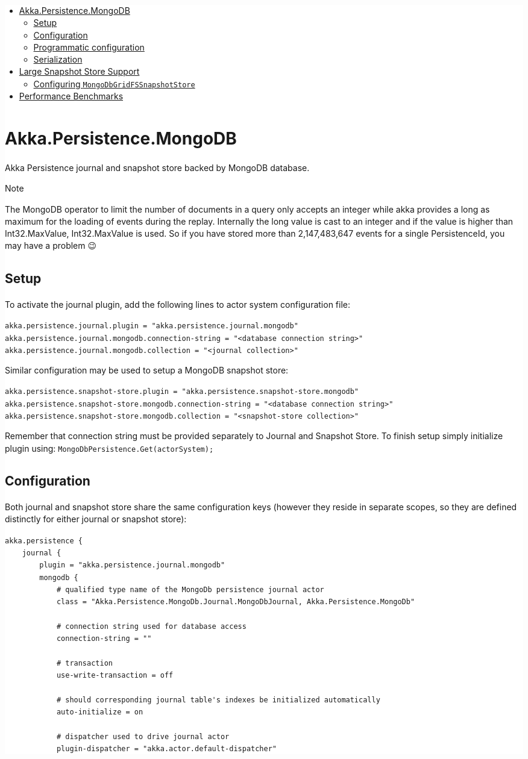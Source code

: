 ﻿- [Akka.Persistence.MongoDB](#akkapersistencemongodb)
    * [Setup](#setup)
    * [Configuration](#configuration)
    * [Programmatic configuration](#programmatic-configuration)
    * [Serialization](#serialization)
- [Large Snapshot Store Support](#large-snapshot-store-support)
    * [Configuring `MongoDbGridFSSnapshotStore`](#configuring-mongodbgridfssnapshotstore)
- [Performance Benchmarks](#performance-benchmarks)

# Akka.Persistence.MongoDB

Akka Persistence journal and snapshot store backed by MongoDB database.

> [!NOTE]
>
> The MongoDB operator to limit the number of documents in a query only accepts an integer while akka provides a long as maximum for the loading of events during the replay. Internally the long value is cast to an integer and if the value is higher than Int32.MaxValue, Int32.MaxValue is used. So if you have stored more than 2,147,483,647 events for a single PersistenceId, you may have a problem :wink:

## Setup

To activate the journal plugin, add the following lines to actor system configuration file:

```
akka.persistence.journal.plugin = "akka.persistence.journal.mongodb"
akka.persistence.journal.mongodb.connection-string = "<database connection string>"
akka.persistence.journal.mongodb.collection = "<journal collection>"
```

Similar configuration may be used to setup a MongoDB snapshot store:

```
akka.persistence.snapshot-store.plugin = "akka.persistence.snapshot-store.mongodb"
akka.persistence.snapshot-store.mongodb.connection-string = "<database connection string>"
akka.persistence.snapshot-store.mongodb.collection = "<snapshot-store collection>"
```

Remember that connection string must be provided separately to Journal and Snapshot Store. To finish setup simply initialize plugin using: `MongoDbPersistence.Get(actorSystem);`

## Configuration

Both journal and snapshot store share the same configuration keys (however they reside in separate scopes, so they are defined distinctly for either journal or snapshot store):

```hocon
akka.persistence {
	journal {
		plugin = "akka.persistence.journal.mongodb"
		mongodb {
			# qualified type name of the MongoDb persistence journal actor
			class = "Akka.Persistence.MongoDb.Journal.MongoDbJournal, Akka.Persistence.MongoDb"

			# connection string used for database access
			connection-string = ""

			# transaction
			use-write-transaction = off

			# should corresponding journal table's indexes be initialized automatically
			auto-initialize = on

			# dispatcher used to drive journal actor
			plugin-dispatcher = "akka.actor.default-dispatcher"
```